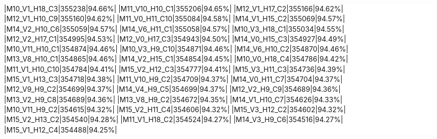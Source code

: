 |M10_V1_H18_C3|355238|94.66%|
|M11_V10_H10_C1|355206|94.65%|
|M12_V1_H17_C2|355166|94.62%|
|M12_V1_H10_C9|355160|94.62%|
|M11_V0_H11_C10|355084|94.58%|
|M14_V1_H15_C2|355069|94.57%|
|M14_V2_H10_C6|355059|94.57%|
|M14_V6_H11_C1|355058|94.57%|
|M10_V3_H18_C1|355034|94.55%|
|M12_V2_H17_C1|354995|94.53%|
|M12_V0_H17_C3|354943|94.50%|
|M14_V0_H15_C3|354927|94.49%|
|M10_V11_H10_C1|354874|94.46%|
|M10_V3_H9_C10|354871|94.46%|
|M14_V6_H10_C2|354870|94.46%|
|M13_V8_H10_C1|354865|94.46%|
|M14_V2_H15_C1|354854|94.45%|
|M10_V0_H18_C4|354786|94.42%|
|M11_V1_H10_C10|354784|94.41%|
|M15_V2_H12_C3|354777|94.41%|
|M15_V3_H11_C3|354736|94.39%|
|M15_V1_H13_C3|354718|94.38%|
|M11_V10_H9_C2|354709|94.37%|
|M14_V0_H11_C7|354704|94.37%|
|M12_V9_H9_C2|354699|94.37%|
|M14_V4_H9_C5|354699|94.37%|
|M12_V2_H9_C9|354689|94.36%|
|M13_V2_H9_C8|354689|94.36%|
|M13_V8_H9_C2|354672|94.35%|
|M14_V1_H10_C7|354626|94.33%|
|M10_V11_H9_C2|354615|94.32%|
|M15_V2_H11_C4|354606|94.32%|
|M15_V3_H12_C2|354602|94.32%|
|M15_V2_H13_C2|354540|94.28%|
|M11_V1_H18_C2|354524|94.27%|
|M14_V3_H9_C6|354516|94.27%|
|M15_V1_H12_C4|354488|94.25%|